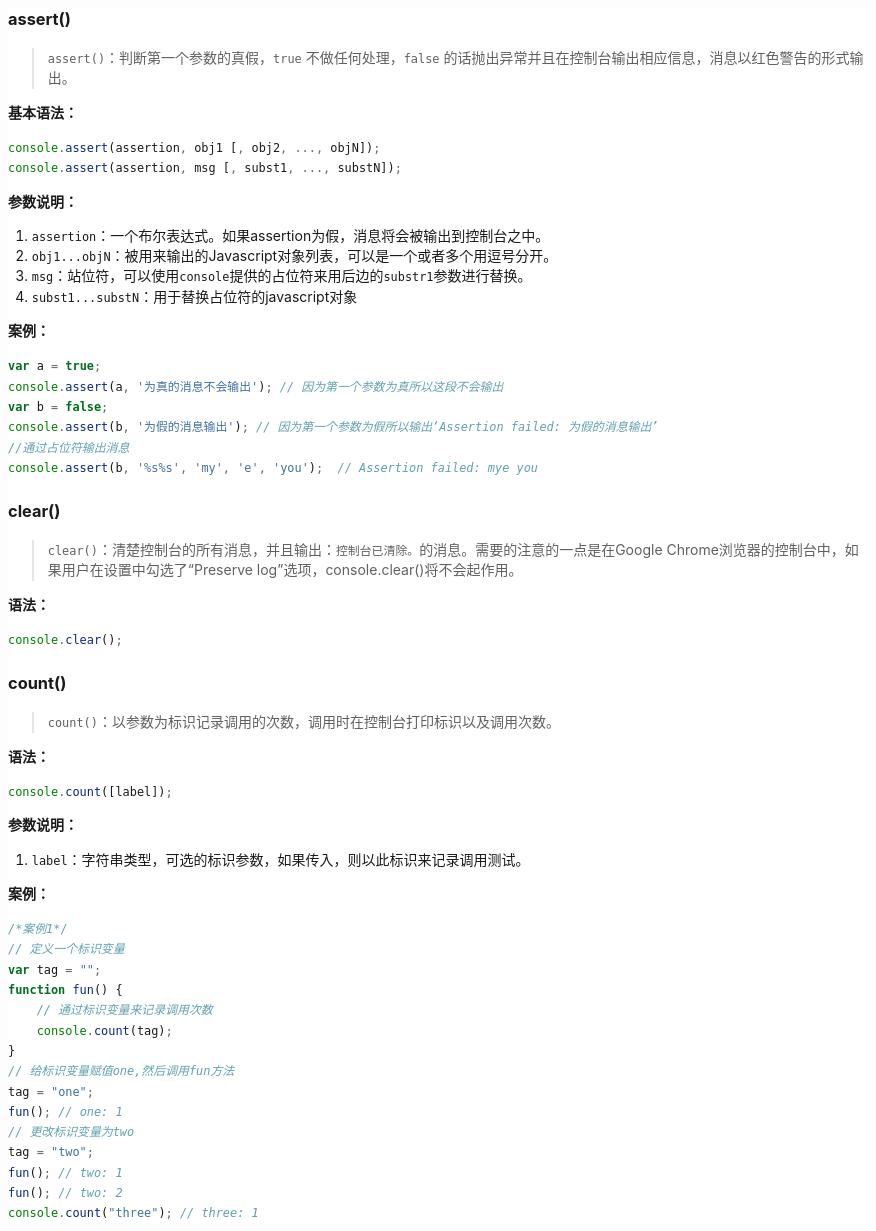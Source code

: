 ### assert()

> `assert()`：判断第一个参数的真假，`true` 不做任何处理，`false` 的话抛出异常并且在控制台输出相应信息，消息以红色警告的形式输出。

**基本语法：**

```javascript
console.assert(assertion, obj1 [, obj2, ..., objN]);
console.assert(assertion, msg [, subst1, ..., substN]);
```

**参数说明：**

1. `assertion`：一个布尔表达式。如果assertion为假，消息将会被输出到控制台之中。
2. `obj1...objN`：被用来输出的Javascript对象列表，可以是一个或者多个用逗号分开。
3. `msg`：站位符，可以使用`console`提供的占位符来用后边的`substr1`参数进行替换。
4. `subst1...substN`：用于替换占位符的javascript对象

**案例：**

```javascript
var a = true;
console.assert(a, '为真的消息不会输出'); // 因为第一个参数为真所以这段不会输出
var b = false;
console.assert(b, '为假的消息输出'); // 因为第一个参数为假所以输出‘Assertion failed: 为假的消息输出’
//通过占位符输出消息
console.assert(b, '%s%s', 'my', 'e', 'you');  // Assertion failed: mye you
```

### clear()

> `clear()`：清楚控制台的所有消息，并且输出：`控制台已清除。`的消息。需要的注意的一点是在Google Chrome浏览器的控制台中，如果用户在设置中勾选了“Preserve log”选项，console.clear()将不会起作用。

**语法：**

```javascript
console.clear();
```

### count()

> `count()`：以参数为标识记录调用的次数，调用时在控制台打印标识以及调用次数。

**语法：**

```javascript
console.count([label]);
```

**参数说明：**

1. `label`：字符串类型，可选的标识参数，如果传入，则以此标识来记录调用测试。

**案例：**

```javascript
/*案例1*/
// 定义一个标识变量
var tag = "";
function fun() {
    // 通过标识变量来记录调用次数
    console.count(tag);
}
// 给标识变量赋值one,然后调用fun方法
tag = "one";
fun(); // one: 1
// 更改标识变量为two
tag = "two";
fun(); // two: 1
fun(); // two: 2
console.count("three"); // three: 1
```